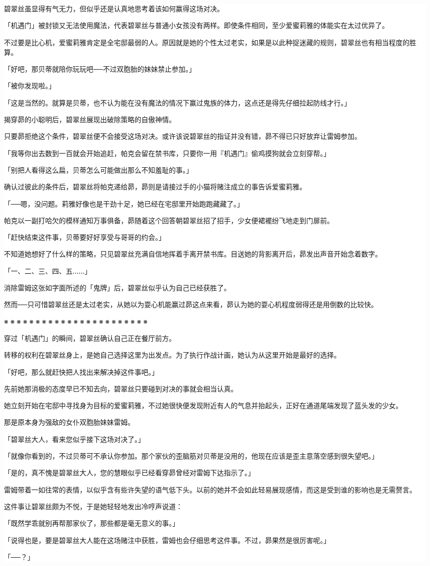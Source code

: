 碧翠丝虽显得有气无力，但似乎还是认真地思考着该如何赢得这场对决。

「机遇门」被封锁又无法使用魔法，代表碧翠丝与普通小女孩没有两样。即使条件相同，至少爱蜜莉雅的体能实在太过优异了。

不过要是比心机，爱蜜莉雅肯定是全宅邸最弱的人。原因就是她的个性太过老实，如果是以此种捉迷藏的规则，碧翠丝也有相当程度的胜算。

「好吧，那贝蒂就陪你玩玩吧──不过双胞胎的妹妹禁止参加。」

「被你发现啦。」

「这是当然的。就算是贝蒂，也不认为能在没有魔法的情况下赢过鬼族的体力，这点还是得先仔细拉起防线才行。」

揭穿昴的小聪明后，碧翠丝展现出破除策略的自傲神情。

只要昴拒绝这个条件，碧翠丝便不会接受这场对决。或许该说碧翠丝的指证并没有错，昴不得已只好放弃让雷姆参加。

「我等你出去数到一百就会开始追赶，帕克会留在禁书库，只要你一用『机遇门』偷鸡摸狗就会立刻穿帮。」

「别把人看得这么扁，贝蒂怎么可能做出那么不知羞耻的事。」

确认过彼此的条件后，碧翠丝将帕克递给昴，昴则是请接过手的小猫将赌注成立的事告诉爱蜜莉雅。

「──嗯，没问题。莉雅好像也是干劲十足，她已经在宅邸里开始跑跑藏藏了。」

帕克以一副打哈欠的模样通知万事俱备，昴随着这个回答朝碧翠丝招了招手，少女便裙襬纷飞地走到门扉前。

「赶快结束这件事，贝蒂要好好享受与哥哥的约会。」

不知道她想好了什么样的策略，只见碧翠丝充满自信地挥着手离开禁书库。目送她的背影离开后，昴发出声音开始念着数字。

「一、二、三、四、五……」

消除雷姆这张如字面所述的「鬼牌」后，碧翠丝似乎认为自己已经获胜了。

然而──只可惜碧翠丝还是太过老实，从她以为耍心机能赢过昴这点来看，昴认为她的耍心机程度弱得还是用倒数的比较快。

※ ※ ※ ※ ※ ※ ※ ※ ※ ※ ※ ※ ※ ※ ※ ※ ※ ※ ※ ※ ※ ※ ※

穿过「机遇门」的瞬间，碧翠丝确认自己正在餐厅前方。

转移的权利在碧翠丝身上，是她自己选择这里为出发点。为了执行作战计画，她认为从这里开始是最好的选择。

「好吧，那么就赶快把人找出来解决掉这件事吧。」

先前她那消极的态度早已不知去向，碧翠丝只要碰到对决的事就会相当认真。

她立刻开始在宅邸中寻找身为目标的爱蜜莉雅，不过她很快便发现附近有人的气息并抬起头，正好在通道尾端发现了蓝头发的少女。

那是原本身为强敌的女仆双胞胎妹妹雷姆。

「碧翠丝大人，看来您似乎接下这场对决了。」

「就像你看到的，不过贝蒂可不承认你参加。那个家伙的歪脑筋对贝蒂是没用的，他现在应该是歪主意落空感到很失望吧。」

「是的，真不愧是碧翠丝大人，您的慧眼似乎已经看穿昴曾经对雷姆下达指示了。」

雷姆带着一如往常的表情，以似乎含有些许失望的语气低下头。以前的她并不会如此轻易展现感情，而这是受到谁的影响也是无需赘言。

这件事让碧翠丝颇为不悦，于是她轻轻地发出冷哼声说道：

「既然学乖就别再帮那家伙了，那些都是毫无意义的事。」

「说得也是，要是碧翠丝大人能在这场赌注中获胜，雷姆也会仔细思考这件事。不过，昴果然是很厉害呢。」

「──？」
